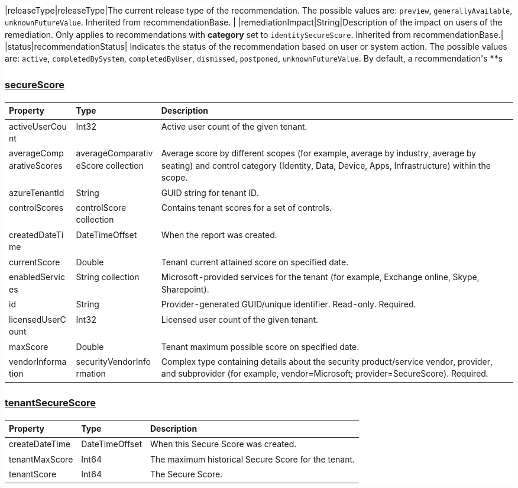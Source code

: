 |releaseType|releaseType|The current release type of the recommendation. The possible values are: `preview`, `generallyAvailable`, `unknownFutureValue`. Inherited from recommendationBase. |
|remediationImpact|String|Description of the impact on users of the remediation. Only applies to recommendations with **category** set to `identitySecureScore`. Inherited from recommendationBase.|
|status|recommendationStatus|    Indicates the status of the recommendation based on user or system action. The possible values are: `active`, `completedBySystem`, `completedByUser`, `dismissed`, `postponed`, `unknownFutureValue`. By default, a recommendation's **s
### [secureScore ](https://docs.microsoft.com/graph/api/resources/securescore?view=graph-rest-1.0&tabs=http)
|Property |Type |Description |
|:--|:--|:--|
|	activeUserCount	|	Int32	|	Active user count of the given tenant.	|
|	averageComparativeScores |	averageComparativeScore collection	|Average score by different scopes (for example, average by industry, average by seating) and control category (Identity, Data, Device, Apps, Infrastructure) within the scope.	|
|	azureTenantId	|	String	|	GUID string for tenant ID.	|
|	controlScores |	controlScore collection	|	Contains tenant scores for a set of controls.	|
|	createdDateTime	|	DateTimeOffset	|	When the report was created.  |
|	currentScore	|	Double	|	Tenant current attained score on specified date.	|
|	enabledServices |	String collection	|	Microsoft-provided services for the tenant (for example, Exchange online, Skype, Sharepoint).	|
|id |String|Provider-generated GUID/unique identifier. Read-only. Required.|
|	licensedUserCount	|	Int32	|	Licensed user count of the given tenant.	|
|	maxScore |	Double	|	Tenant maximum possible score on specified date.	|
|vendorInformation |securityVendorInformation|Complex type containing details about the security product/service vendor, provider, and subprovider (for example, vendor=Microsoft; provider=SecureScore). Required.|
### [tenantSecureScore ](https://docs.microsoft.com/graph/api/resources/tenantsecurescore?view=graph-rest-1.0&tabs=http)
|Property|Type|Description|
|:---|:---|:---|
|createDateTime|DateTimeOffset|When this Secure Score was created.|
|tenantMaxScore|Int64|The maximum historical Secure Score for the tenant.|
|tenantScore|Int64|The Secure Score.|
